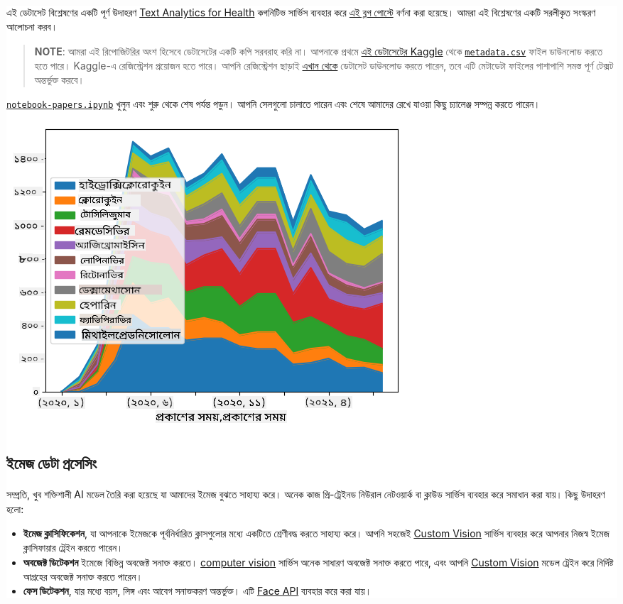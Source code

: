 এই ডেটাসেট বিশ্লেষণের একটি পূর্ণ উদাহরণ [Text Analytics for Health](https://docs.microsoft.com/azure/cognitive-services/text-analytics/how-tos/text-analytics-for-health/?WT.mc_id=academic-77958-bethanycheum) কগনিটিভ সার্ভিস ব্যবহার করে [এই ব্লগ পোস্টে](https://soshnikov.com/science/analyzing-medical-papers-with-azure-and-text-analytics-for-health/) বর্ণনা করা হয়েছে। আমরা এই বিশ্লেষণের একটি সরলীকৃত সংস্করণ আলোচনা করব।

> **NOTE**: আমরা এই রিপোজিটরির অংশ হিসেবে ডেটাসেটের একটি কপি সরবরাহ করি না। আপনাকে প্রথমে [এই ডেটাসেটের Kaggle](https://www.kaggle.com/allen-institute-for-ai/CORD-19-research-challenge?select=metadata.csv) থেকে [`metadata.csv`](https://www.kaggle.com/allen-institute-for-ai/CORD-19-research-challenge?select=metadata.csv) ফাইল ডাউনলোড করতে হতে পারে। Kaggle-এ রেজিস্ট্রেশন প্রয়োজন হতে পারে। আপনি রেজিস্ট্রেশন ছাড়াই [এখান থেকে](https://ai2-semanticscholar-cord-19.s3-us-west-2.amazonaws.com/historical_releases.html) ডেটাসেট ডাউনলোড করতে পারেন, তবে এটি মেটাডেটা ফাইলের পাশাপাশি সমস্ত পূর্ণ টেক্সট অন্তর্ভুক্ত করবে।

[`notebook-papers.ipynb`](notebook-papers.ipynb) খুলুন এবং শুরু থেকে শেষ পর্যন্ত পড়ুন। আপনি সেলগুলো চালাতে পারেন এবং শেষে আমাদের রেখে যাওয়া কিছু চ্যালেঞ্জ সম্পন্ন করতে পারেন।

![Covid চিকিৎসা](../../../../translated_images/covidtreat.b2ba59f57ca45fbcda36e0ddca3f8cfdddeeed6ca879ea7f866d93fa6ec65791.bn.png)

## ইমেজ ডেটা প্রসেসিং

সম্প্রতি, খুব শক্তিশালী AI মডেল তৈরি করা হয়েছে যা আমাদের ইমেজ বুঝতে সাহায্য করে। অনেক কাজ প্রি-ট্রেইনড নিউরাল নেটওয়ার্ক বা ক্লাউড সার্ভিস ব্যবহার করে সমাধান করা যায়। কিছু উদাহরণ হলো:

* **ইমেজ ক্লাসিফিকেশন**, যা আপনাকে ইমেজকে পূর্বনির্ধারিত ক্লাসগুলোর মধ্যে একটিতে শ্রেণীবদ্ধ করতে সাহায্য করে। আপনি সহজেই [Custom Vision](https://azure.microsoft.com/services/cognitive-services/custom-vision-service/?WT.mc_id=academic-77958-bethanycheum) সার্ভিস ব্যবহার করে আপনার নিজস্ব ইমেজ ক্লাসিফায়ার ট্রেইন করতে পারেন।
* **অবজেক্ট ডিটেকশন** ইমেজে বিভিন্ন অবজেক্ট সনাক্ত করতে। [computer vision](https://azure.microsoft.com/services/cognitive-services/computer-vision/?WT.mc_id=academic-77958-bethanycheum) সার্ভিস অনেক সাধারণ অবজেক্ট সনাক্ত করতে পারে, এবং আপনি [Custom Vision](https://azure.microsoft.com/services/cognitive-services/custom-vision-service/?WT.mc_id=academic-77958-bethanycheum) মডেল ট্রেইন করে নির্দিষ্ট আগ্রহের অবজেক্ট সনাক্ত করতে পারেন।
* **ফেস ডিটেকশন**, যার মধ্যে বয়স, লিঙ্গ এবং আবেগ সনাক্তকরণ অন্তর্ভুক্ত। এটি [Face API](https://azure.microsoft.com/services/cognitive-services/face/?WT.mc_id=academic-77958-bethanycheum) ব্যবহার করে করা যায়।
